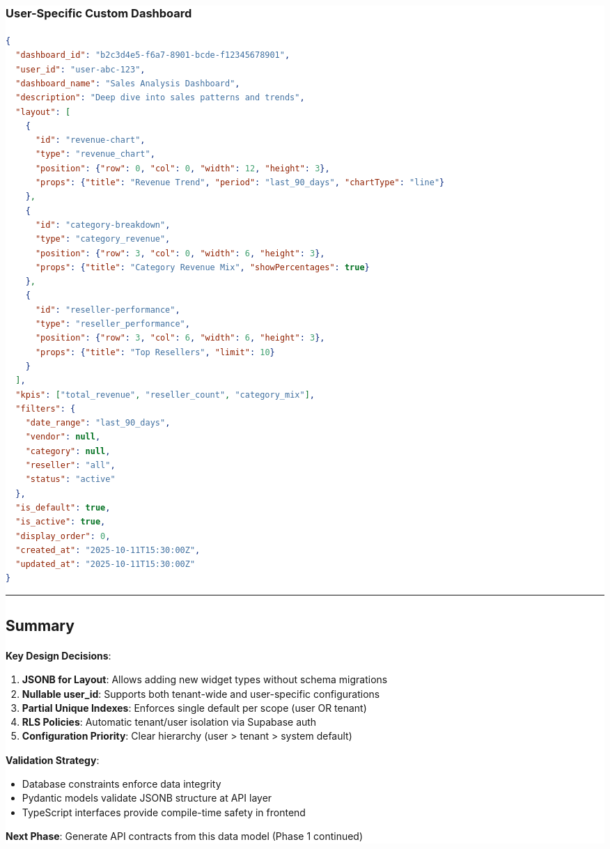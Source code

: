 ### User-Specific Custom Dashboard

```json
{
  "dashboard_id": "b2c3d4e5-f6a7-8901-bcde-f12345678901",
  "user_id": "user-abc-123",
  "dashboard_name": "Sales Analysis Dashboard",
  "description": "Deep dive into sales patterns and trends",
  "layout": [
    {
      "id": "revenue-chart",
      "type": "revenue_chart",
      "position": {"row": 0, "col": 0, "width": 12, "height": 3},
      "props": {"title": "Revenue Trend", "period": "last_90_days", "chartType": "line"}
    },
    {
      "id": "category-breakdown",
      "type": "category_revenue",
      "position": {"row": 3, "col": 0, "width": 6, "height": 3},
      "props": {"title": "Category Revenue Mix", "showPercentages": true}
    },
    {
      "id": "reseller-performance",
      "type": "reseller_performance",
      "position": {"row": 3, "col": 6, "width": 6, "height": 3},
      "props": {"title": "Top Resellers", "limit": 10}
    }
  ],
  "kpis": ["total_revenue", "reseller_count", "category_mix"],
  "filters": {
    "date_range": "last_90_days",
    "vendor": null,
    "category": null,
    "reseller": "all",
    "status": "active"
  },
  "is_default": true,
  "is_active": true,
  "display_order": 0,
  "created_at": "2025-10-11T15:30:00Z",
  "updated_at": "2025-10-11T15:30:00Z"
}
```

---

## Summary

**Key Design Decisions**:
1. **JSONB for Layout**: Allows adding new widget types without schema migrations
2. **Nullable user_id**: Supports both tenant-wide and user-specific configurations
3. **Partial Unique Indexes**: Enforces single default per scope (user OR tenant)
4. **RLS Policies**: Automatic tenant/user isolation via Supabase auth
5. **Configuration Priority**: Clear hierarchy (user > tenant > system default)

**Validation Strategy**:
- Database constraints enforce data integrity
- Pydantic models validate JSONB structure at API layer
- TypeScript interfaces provide compile-time safety in frontend

**Next Phase**: Generate API contracts from this data model (Phase 1 continued)
